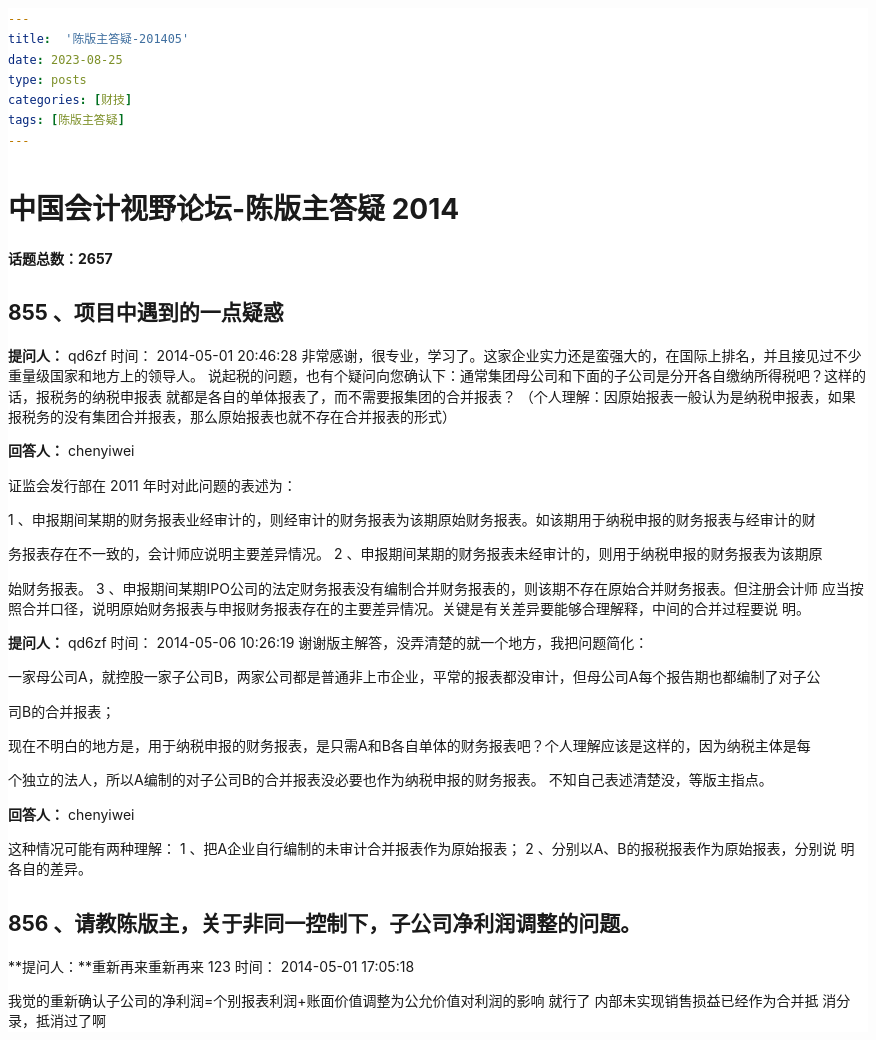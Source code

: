 ```yaml
---
title:  '陈版主答疑-201405'
date: 2023-08-25
type: posts
categories: [财技]
tags: [陈版主答疑]
---
```

# 中国会计视野论坛-陈版主答疑 2014

**话题总数：2657**

## 855 、项目中遇到的一点疑惑

**提问人：** qd6zf 时间： 2014-05-01 20:46:28
非常感谢，很专业，学习了。这家企业实力还是蛮强大的，在国际上排名，并且接见过不少重量级国家和地方上的领导人。
说起税的问题，也有个疑问向您确认下：通常集团母公司和下面的子公司是分开各自缴纳所得税吧？这样的话，报税务的纳税申报表
就都是各自的单体报表了，而不需要报集团的合并报表？
（个人理解：因原始报表一般认为是纳税申报表，如果报税务的没有集团合并报表，那么原始报表也就不存在合并报表的形式）

**回答人：** chenyiwei

证监会发行部在 2011 年时对此问题的表述为：

1 、申报期间某期的财务报表业经审计的，则经审计的财务报表为该期原始财务报表。如该期用于纳税申报的财务报表与经审计的财

务报表存在不一致的，会计师应说明主要差异情况。 2 、申报期间某期的财务报表未经审计的，则用于纳税申报的财务报表为该期原

始财务报表。 3 、申报期间某期IPO公司的法定财务报表没有编制合并财务报表的，则该期不存在原始合并财务报表。但注册会计师
应当按照合并口径，说明原始财务报表与申报财务报表存在的主要差异情况。关键是有关差异要能够合理解释，中间的合并过程要说
明。

**提问人：** qd6zf 时间： 2014-05-06 10:26:19
谢谢版主解答，没弄清楚的就一个地方，我把问题简化：

一家母公司A，就控股一家子公司B，两家公司都是普通非上市企业，平常的报表都没审计，但母公司A每个报告期也都编制了对子公

司B的合并报表；


现在不明白的地方是，用于纳税申报的财务报表，是只需A和B各自单体的财务报表吧？个人理解应该是这样的，因为纳税主体是每

个独立的法人，所以A编制的对子公司B的合并报表没必要也作为纳税申报的财务报表。
不知自己表述清楚没，等版主指点。

**回答人：** chenyiwei

这种情况可能有两种理解： 1 、把A企业自行编制的未审计合并报表作为原始报表； 2 、分别以A、B的报税报表作为原始报表，分别说
明各自的差异。

## 856 、请教陈版主，关于非同一控制下，子公司净利润调整的问题。

**提问人：**重新再来重新再来 123 时间： 2014-05-01 17:05:18

我觉的重新确认子公司的净利润=个别报表利润+账面价值调整为公允价值对利润的影响 就行了 内部未实现销售损益已经作为合并抵
消分录，抵消过了啊
